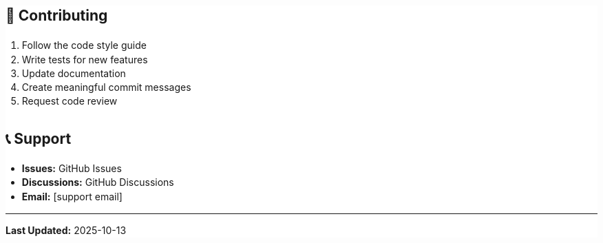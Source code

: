 ## 🤝 Contributing

1. Follow the code style guide
2. Write tests for new features
3. Update documentation
4. Create meaningful commit messages
5. Request code review

## 📞 Support

- **Issues:** GitHub Issues
- **Discussions:** GitHub Discussions
- **Email:** [support email]

---

**Last Updated:** 2025-10-13

